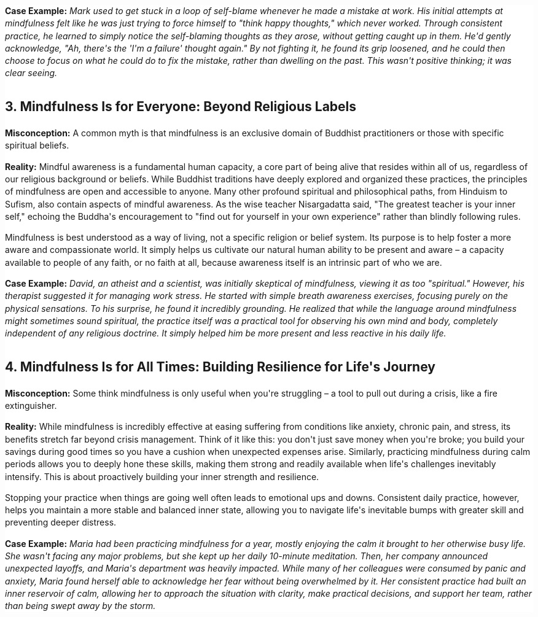 **Case Example:** *Mark used to get stuck in a loop of self-blame whenever he made a mistake at work. His initial attempts at mindfulness felt like he was just trying to force himself to "think happy thoughts," which never worked. Through consistent practice, he learned to simply notice the self-blaming thoughts as they arose, without getting caught up in them. He'd gently acknowledge, "Ah, there's the 'I'm a failure' thought again." By not fighting it, he found its grip loosened, and he could then choose to focus on what he *could* do to fix the mistake, rather than dwelling on the past. This wasn't positive thinking; it was clear seeing.*

## 3. Mindfulness Is for Everyone: Beyond Religious Labels

**Misconception:** A common myth is that mindfulness is an exclusive domain of Buddhist practitioners or those with specific spiritual beliefs.

**Reality:** Mindful awareness is a fundamental human capacity, a core part of being alive that resides within all of us, regardless of our religious background or beliefs. While Buddhist traditions have deeply explored and organized these practices, the principles of mindfulness are open and accessible to anyone. Many other profound spiritual and philosophical paths, from Hinduism to Sufism, also contain aspects of mindful awareness. As the wise teacher Nisargadatta said, "The greatest teacher is your inner self," echoing the Buddha's encouragement to "find out for yourself in your own experience" rather than blindly following rules.

Mindfulness is best understood as a way of living, not a specific religion or belief system. Its purpose is to help foster a more aware and compassionate world. It simply helps us cultivate our natural human ability to be present and aware – a capacity available to people of any faith, or no faith at all, because awareness itself is an intrinsic part of who we are.

**Case Example:** *David, an atheist and a scientist, was initially skeptical of mindfulness, viewing it as too "spiritual." However, his therapist suggested it for managing work stress. He started with simple breath awareness exercises, focusing purely on the physical sensations. To his surprise, he found it incredibly grounding. He realized that while the language around mindfulness might sometimes sound spiritual, the practice itself was a practical tool for observing his own mind and body, completely independent of any religious doctrine. It simply helped him be more present and less reactive in his daily life.*

## 4. Mindfulness Is for All Times: Building Resilience for Life's Journey

**Misconception:** Some think mindfulness is only useful when you're struggling – a tool to pull out during a crisis, like a fire extinguisher.

**Reality:** While mindfulness is incredibly effective at easing suffering from conditions like anxiety, chronic pain, and stress, its benefits stretch far beyond crisis management. Think of it like this: you don't just save money when you're broke; you build your savings during good times so you have a cushion when unexpected expenses arise. Similarly, practicing mindfulness during calm periods allows you to deeply hone these skills, making them strong and readily available when life's challenges inevitably intensify. This is about proactively building your inner strength and resilience.

Stopping your practice when things are going well often leads to emotional ups and downs. Consistent daily practice, however, helps you maintain a more stable and balanced inner state, allowing you to navigate life's inevitable bumps with greater skill and preventing deeper distress.

**Case Example:** *Maria had been practicing mindfulness for a year, mostly enjoying the calm it brought to her otherwise busy life. She wasn't facing any major problems, but she kept up her daily 10-minute meditation. Then, her company announced unexpected layoffs, and Maria's department was heavily impacted. While many of her colleagues were consumed by panic and anxiety, Maria found herself able to acknowledge her fear without being overwhelmed by it. Her consistent practice had built an inner reservoir of calm, allowing her to approach the situation with clarity, make practical decisions, and support her team, rather than being swept away by the storm.*
